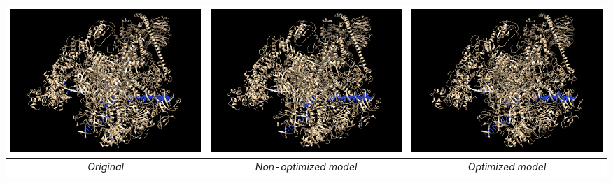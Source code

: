 | ![](images/6gmh_original.png) | ![](images/6gmh_result.png) | ![](images/6gmh_result_optimized.png) |
| :---: | :---: | :---: |
| *Original* | *Non-optimized model* | *Optimized model*|
